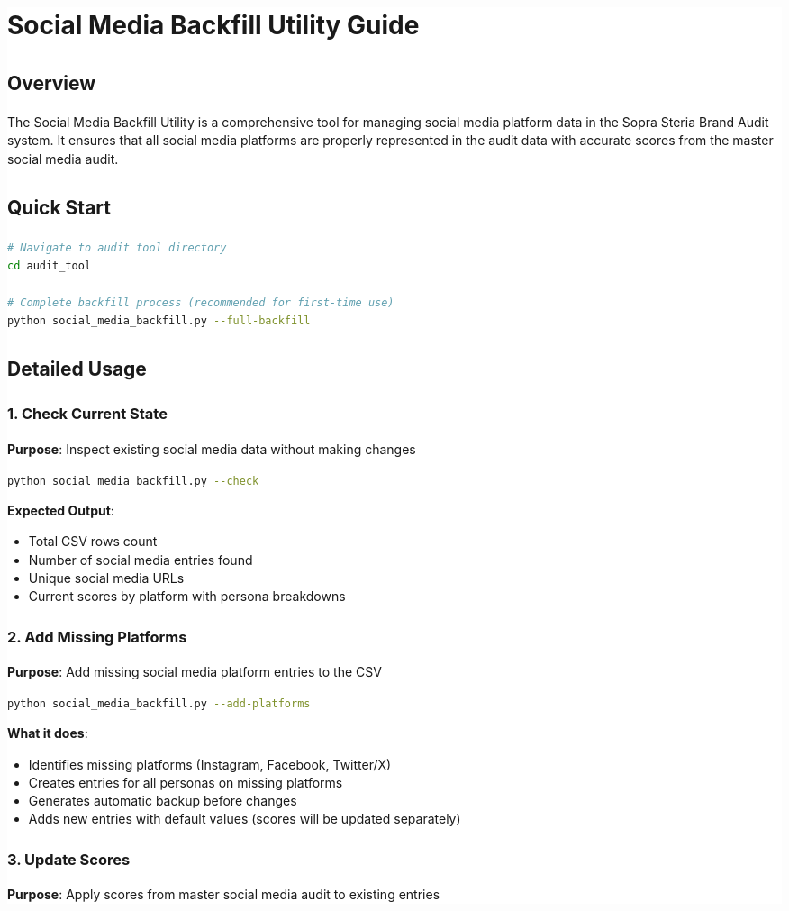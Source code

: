 # Social Media Backfill Utility Guide

## Overview

The Social Media Backfill Utility is a comprehensive tool for managing social media platform data in the Sopra Steria Brand Audit system. It ensures that all social media platforms are properly represented in the audit data with accurate scores from the master social media audit.

## Quick Start

```bash
# Navigate to audit tool directory
cd audit_tool

# Complete backfill process (recommended for first-time use)
python social_media_backfill.py --full-backfill
```

## Detailed Usage

### 1. Check Current State

**Purpose**: Inspect existing social media data without making changes

```bash
python social_media_backfill.py --check
```

**Expected Output**:

- Total CSV rows count
- Number of social media entries found
- Unique social media URLs
- Current scores by platform with persona breakdowns

### 2. Add Missing Platforms

**Purpose**: Add missing social media platform entries to the CSV

```bash
python social_media_backfill.py --add-platforms
```

**What it does**:

- Identifies missing platforms (Instagram, Facebook, Twitter/X)
- Creates entries for all personas on missing platforms
- Generates automatic backup before changes
- Adds new entries with default values (scores will be updated separately)

### 3. Update Scores

**Purpose**: Apply scores from master social media audit to existing entries
